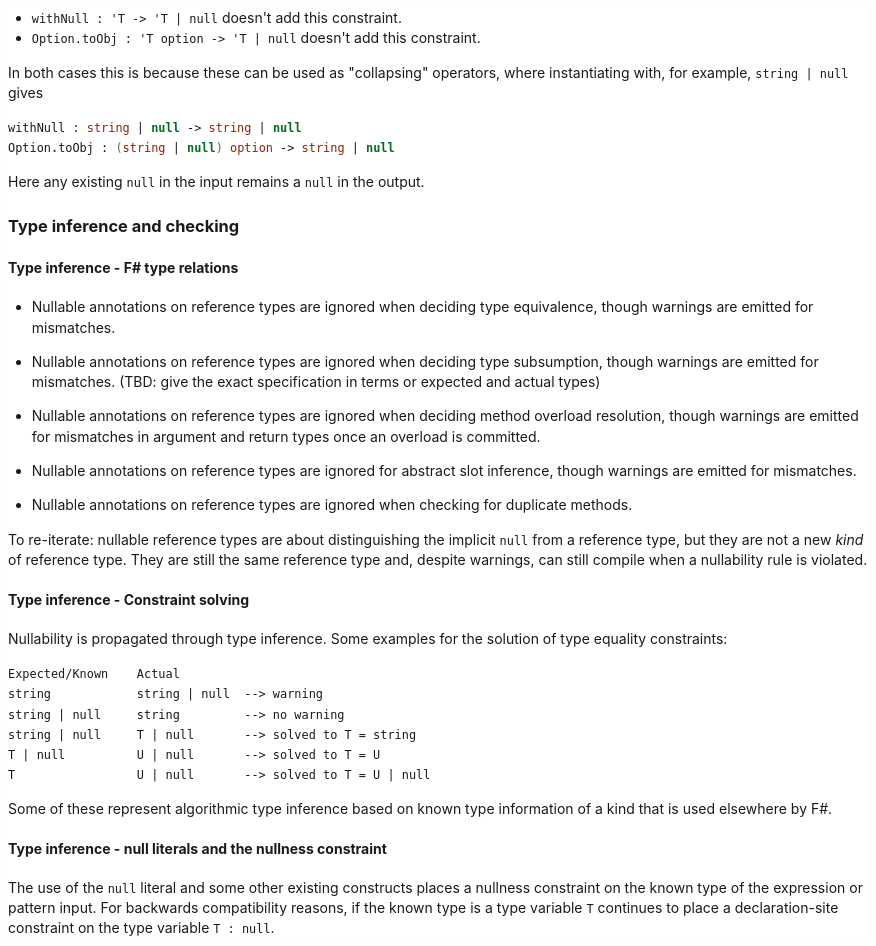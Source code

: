 * `withNull : 'T -> 'T | null` doesn't add this constraint.  
* `Option.toObj : 'T option -> 'T | null` doesn't add this constraint.  

In both cases this is because these can be used as "collapsing" operators, where instantiating with, for example, `string | null` gives

```fsharp
withNull : string | null -> string | null
Option.toObj : (string | null) option -> string | null
```
Here any existing `null` in the input remains a `null` in the output.

### Type inference and checking

#### Type inference - F# type relations

* Nullable annotations on reference types are ignored when deciding type equivalence, though warnings are emitted for mismatches.

* Nullable annotations on reference types are ignored when deciding type subsumption, though warnings are emitted for mismatches. (TBD: give the exact specification in terms or expected and actual types)

* Nullable annotations on reference types are ignored when deciding method overload resolution, though warnings are emitted for mismatches in argument and return types once an overload is committed.

* Nullable annotations on reference types are ignored for abstract slot inference, though warnings are emitted for mismatches.

* Nullable annotations on reference types are ignored when checking for duplicate methods.

To re-iterate: nullable reference types are about distinguishing the implicit `null` from a reference type, but they are not a new _kind_ of reference type. They are still the same reference type and, despite warnings, can still compile when a nullability rule is violated.

#### Type inference - Constraint solving

Nullability is propagated through type inference.  Some examples for the solution of type equality constraints:

    Expected/Known    Actual
    string            string | null  --> warning
    string | null     string         --> no warning
    string | null     T | null       --> solved to T = string
    T | null          U | null       --> solved to T = U
    T                 U | null       --> solved to T = U | null

Some of these represent algorithmic type inference based on known type information of a kind that is used elsewhere by F#.  

#### Type inference - null literals and the nullness constraint

The use of the `null` literal and some other existing constructs places a nullness constraint on the
known type of the expression or pattern input.  For backwards
compatibility reasons, if the known type is a type variable `T` continues to place a declaration-site constraint on the type
variable `T : null`.  
